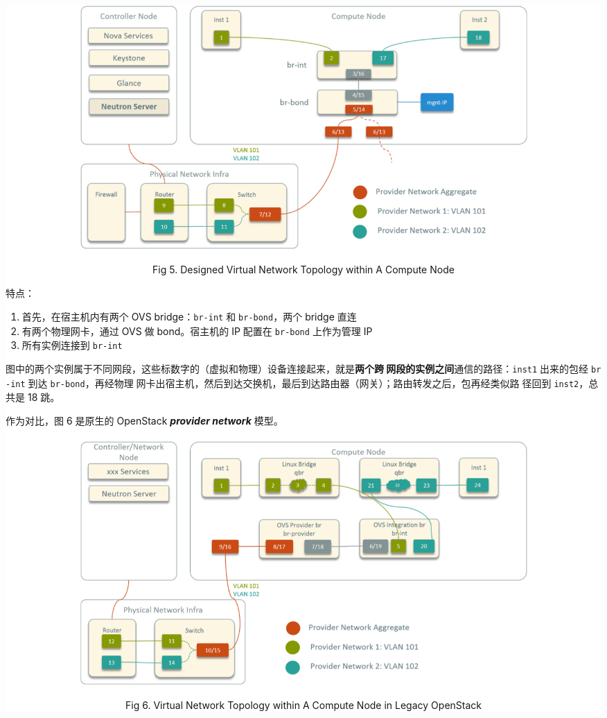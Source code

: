 <p align="center"><img src="/assets/img/ctrip-net-evolution/5.png" width="75%" height="75%"></p>
<p align="center">Fig 5. Designed Virtual Network Topology within A Compute Node</p>

特点：

1. 首先，在宿主机内有两个 OVS bridge：`br-int` 和 `br-bond`，两个 bridge 直连
1. 有两个物理网卡，通过 OVS 做 bond。宿主机的 IP 配置在 `br-bond` 上作为管理 IP
1. 所有实例连接到 `br-int`

图中的两个实例属于不同网段，这些标数字的（虚拟和物理）设备连接起来，就是**两个跨
网段的实例之间**通信的路径：`inst1` 出来的包经 `br-int` 到达 `br-bond`，再经物理
网卡出宿主机，然后到达交换机，最后到达路由器（网关）；路由转发之后，包再经类似路
径回到 `inst2`，总共是 18 跳。

作为对比，图 6 是原生的 OpenStack ***provider network*** 模型。

<p align="center"><img src="/assets/img/ctrip-net-evolution/6.png" width="75%" height="75%"></p>
<p align="center">Fig 6. Virtual Network Topology within A Compute Node in Legacy OpenStack</p>